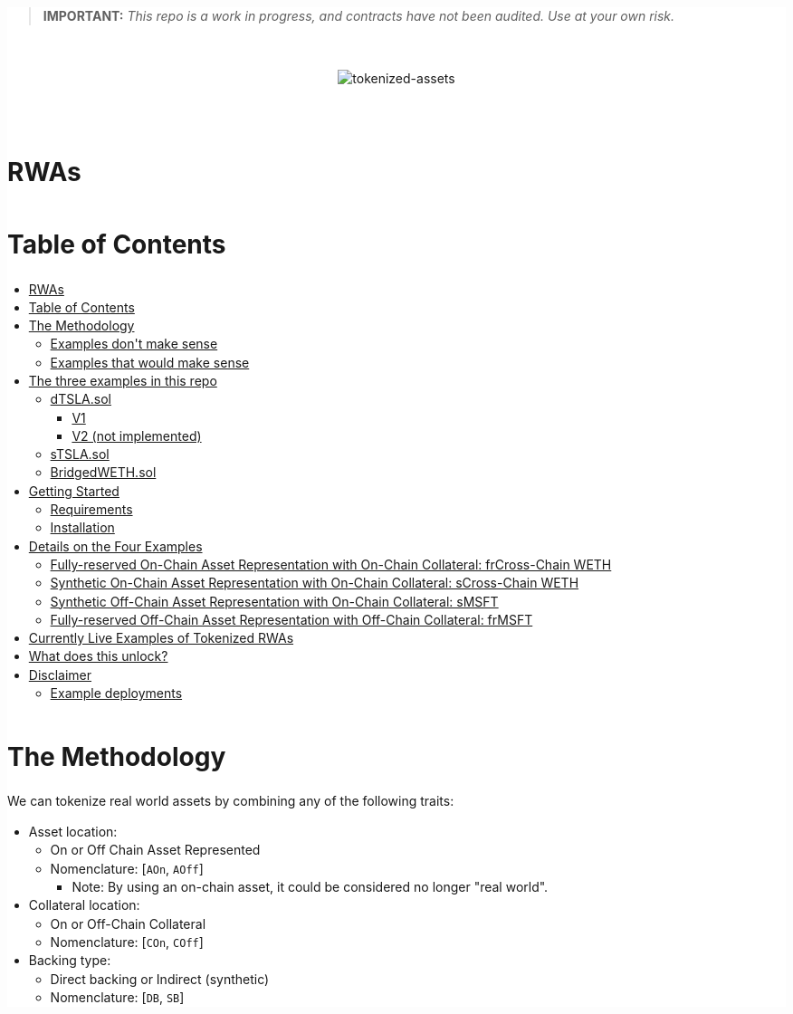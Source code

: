 > **IMPORTANT:** _This repo is a work in progress, and contracts have not been audited. Use at your own risk._

<br/>
<p align="center">
<img src="./img/rwas.png" width="300" alt="tokenized-assets">
</p>
<br/>

# RWAs

# Table of Contents

-   [RWAs](#rwas)
-   [Table of Contents](#table-of-contents)
-   [The Methodology](#the-methodology)
    -   [Examples don't make sense](#examples-dont-make-sense)
    -   [Examples that would make sense](#examples-that-would-make-sense)
-   [The three examples in this repo](#the-three-examples-in-this-repo)
    -   [dTSLA.sol](#dtslasol)
        -   [V1](#v1)
        -   [V2 (not implemented)](#v2-not-implemented)
    -   [sTSLA.sol](#stslasol)
    -   [BridgedWETH.sol](#bridgedwethsol)
-   [Getting Started](#getting-started)
    -   [Requirements](#requirements)
    -   [Installation](#installation)
-   [Details on the Four Examples](#details-on-the-four-examples)
    -   [Fully-reserved On-Chain Asset Representation with On-Chain Collateral: frCross-Chain WETH](#fully-reserved-on-chain-asset-representation-with-on-chain-collateral-frcross-chain-weth)
    -   [Synthetic On-Chain Asset Representation with On-Chain Collateral: sCross-Chain WETH](#synthetic-on-chain-asset-representation-with-on-chain-collateral-scross-chain-weth)
    -   [Synthetic Off-Chain Asset Representation with On-Chain Collateral: sMSFT](#synthetic-off-chain-asset-representation-with-on-chain-collateral-smsft)
    -   [Fully-reserved Off-Chain Asset Representation with Off-Chain Collateral: frMSFT](#fully-reserved-off-chain-asset-representation-with-off-chain-collateral-frmsft)
-   [Currently Live Examples of Tokenized RWAs](#currently-live-examples-of-tokenized-rwas)
-   [What does this unlock?](#what-does-this-unlock)
-   [Disclaimer](#disclaimer)
    -   [Example deployments](#example-deployments)

# The Methodology

We can tokenize real world assets by combining any of the following traits:

-   Asset location:
    -   On or Off Chain Asset Represented
    -   Nomenclature: [`AOn`, `AOff`]
        -   Note: By using an on-chain asset, it could be considered no longer "real world".
-   Collateral location:
    -   On or Off-Chain Collateral
    -   Nomenclature: [`COn`, `COff`]
-   Backing type:
    -   Direct backing or Indirect (synthetic)
    -   Nomenclature: [`DB`, `SB`]
